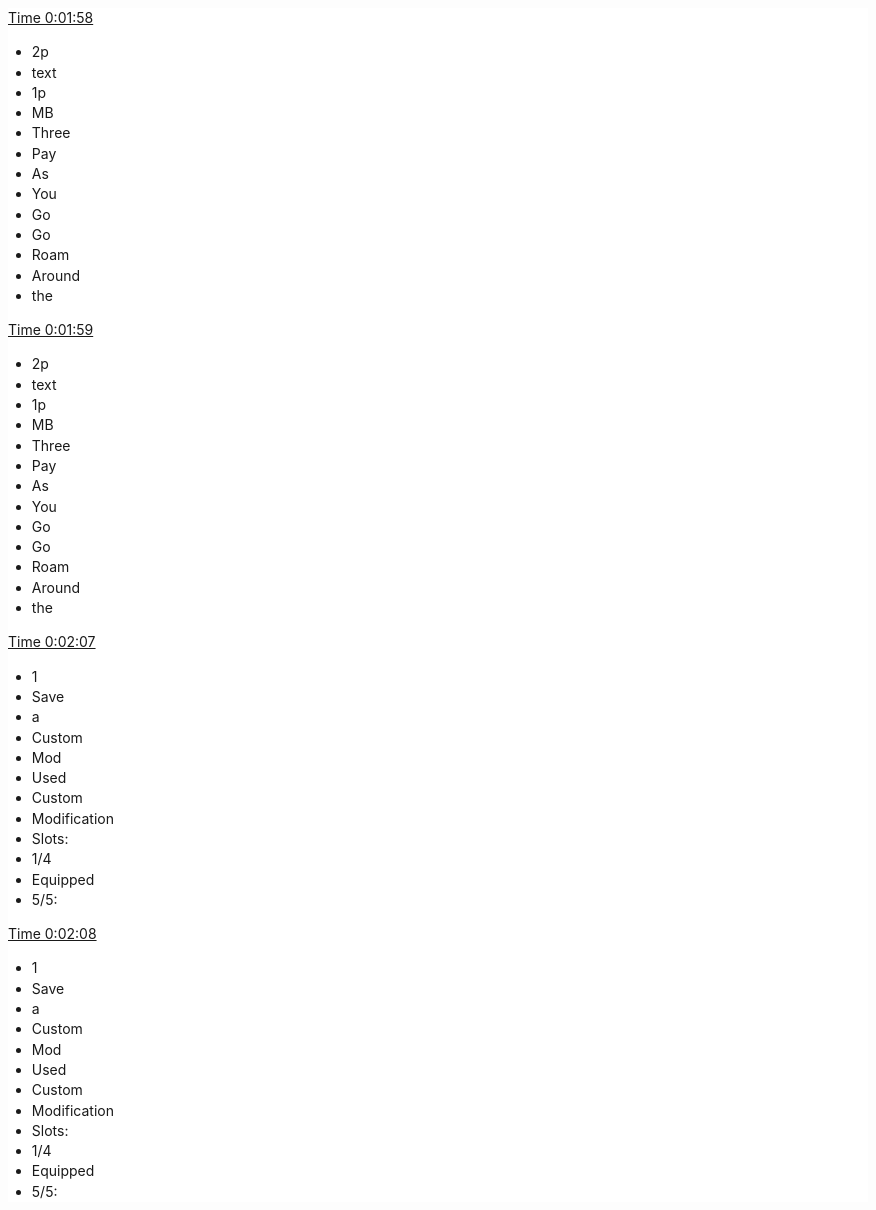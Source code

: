  [Time 0:01:58](https://youtu.be/ch4zjx7LwVE?t=113) 
- 2p 
- text 
- 1р 
- MB 
- Three 
- Pay 
- As 
- You 
- Go 
- Go 
- Roam 
- Around 
- the 

 [Time 0:01:59](https://youtu.be/ch4zjx7LwVE?t=114) 
- 2p 
- text 
- 1р 
- MB 
- Three 
- Pay 
- As 
- You 
- Go 
- Go 
- Roam 
- Around 
- the 

 [Time 0:02:07](https://youtu.be/ch4zjx7LwVE?t=122) 
- 1 
- Save 
- a 
- Custom 
- Mod 
- Used 
- Custom 
- Modification 
- Slots: 
- 1/4 
- Equipped 
- 5/5: 

 [Time 0:02:08](https://youtu.be/ch4zjx7LwVE?t=123) 
- 1 
- Save 
- a 
- Custom 
- Mod 
- Used 
- Custom 
- Modification 
- Slots: 
- 1/4 
- Equipped 
- 5/5: 
